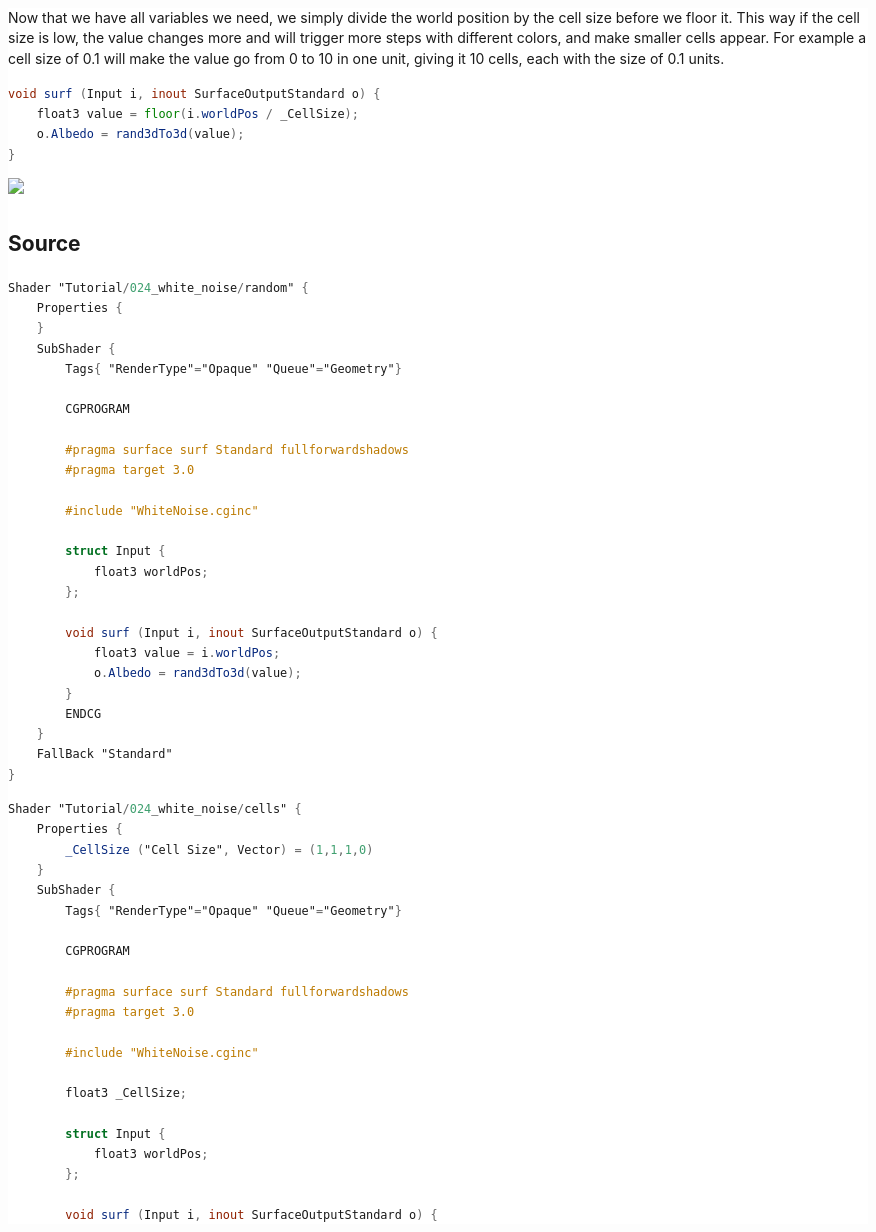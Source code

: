 Now that we have all variables we need, we simply divide the world position by the cell size before we floor it. This way if the cell size is low, the value changes more and will trigger more steps with different colors, and make smaller cells appear. For example a cell size of 0.1 will make the value go from 0 to 10 in one unit, giving it 10 cells, each with the size of 0.1 units.

```glsl
void surf (Input i, inout SurfaceOutputStandard o) {
    float3 value = floor(i.worldPos / _CellSize);
    o.Albedo = rand3dTo3d(value);
}
```

![](/assets/images/posts/024/Cells.png)

## Source

```glsl
Shader "Tutorial/024_white_noise/random" {
	Properties {
	}
	SubShader {
		Tags{ "RenderType"="Opaque" "Queue"="Geometry"}

		CGPROGRAM

		#pragma surface surf Standard fullforwardshadows
		#pragma target 3.0

		#include "WhiteNoise.cginc"

		struct Input {
			float3 worldPos;
		};

		void surf (Input i, inout SurfaceOutputStandard o) {
			float3 value = i.worldPos;
			o.Albedo = rand3dTo3d(value);
		}
		ENDCG
	}
	FallBack "Standard"
}
```
```glsl
Shader "Tutorial/024_white_noise/cells" {
	Properties {
		_CellSize ("Cell Size", Vector) = (1,1,1,0)
	}
	SubShader {
		Tags{ "RenderType"="Opaque" "Queue"="Geometry"}

		CGPROGRAM

		#pragma surface surf Standard fullforwardshadows
		#pragma target 3.0

		#include "WhiteNoise.cginc"

		float3 _CellSize;

		struct Input {
			float3 worldPos;
		};

		void surf (Input i, inout SurfaceOutputStandard o) {
```